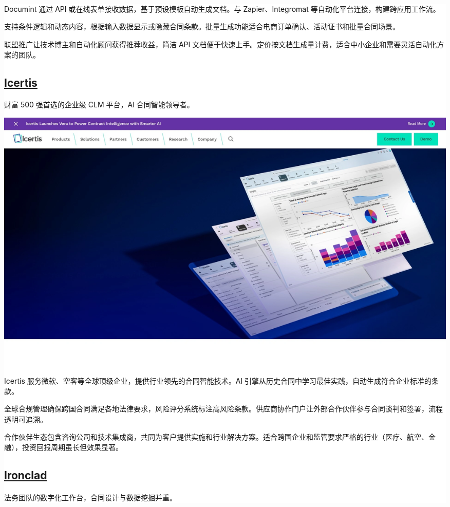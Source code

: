 
Documint 通过 API 或在线表单接收数据，基于预设模板自动生成文档。与 Zapier、Integromat 等自动化平台连接，构建跨应用工作流。

支持条件逻辑和动态内容，根据输入数据显示或隐藏合同条款。批量生成功能适合电商订单确认、活动证书和批量合同场景。

联盟推广让技术博主和自动化顾问获得推荐收益，简洁 API 文档便于快速上手。定价按文档生成量计费，适合中小企业和需要灵活自动化方案的团队。

## **[Icertis](https://www.icertis.com)**

财富 500 强首选的企业级 CLM 平台，AI 合同智能领导者。

![Icertis Screenshot](image/icertis.webp)


Icertis 服务微软、空客等全球顶级企业，提供行业领先的合同智能技术。AI 引擎从历史合同中学习最佳实践，自动生成符合企业标准的条款。

全球合规管理确保跨国合同满足各地法律要求，风险评分系统标注高风险条款。供应商协作门户让外部合作伙伴参与合同谈判和签署，流程透明可追溯。

合作伙伴生态包含咨询公司和技术集成商，共同为客户提供实施和行业解决方案。适合跨国企业和监管要求严格的行业（医疗、航空、金融），投资回报周期虽长但效果显著。

## **[Ironclad](https://ironcladapp.com)**

法务团队的数字化工作台，合同设计与数据挖掘并重。
